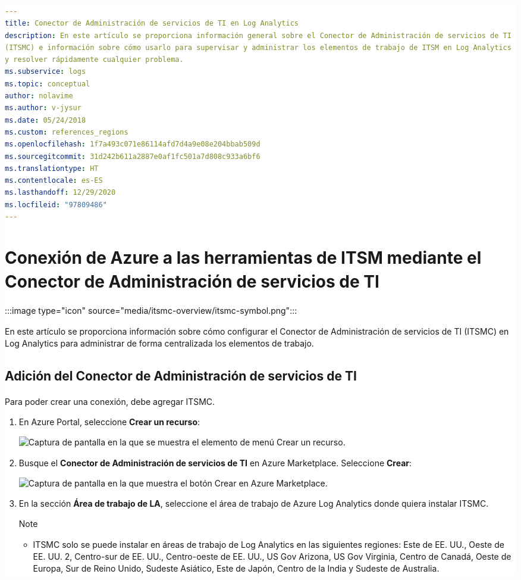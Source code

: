 ```yaml
---
title: Conector de Administración de servicios de TI en Log Analytics
description: En este artículo se proporciona información general sobre el Conector de Administración de servicios de TI (ITSMC) e información sobre cómo usarlo para supervisar y administrar los elementos de trabajo de ITSM en Log Analytics y resolver rápidamente cualquier problema.
ms.subservice: logs
ms.topic: conceptual
author: nolavime
ms.author: v-jysur
ms.date: 05/24/2018
ms.custom: references_regions
ms.openlocfilehash: 1f7a493c071e86114afd7d4a9e08e204bbab509d
ms.sourcegitcommit: 31d242b611a2887e0af1fc501a7d808c933a6bf6
ms.translationtype: HT
ms.contentlocale: es-ES
ms.lasthandoff: 12/29/2020
ms.locfileid: "97809486"
---
```

# <a name="connect-azure-to-itsm-tools-by-using-it-service-management-connector"></a>Conexión de Azure a las herramientas de ITSM mediante el Conector de Administración de servicios de TI

:::image type="icon" source="media/itsmc-overview/itsmc-symbol.png":::

En este artículo se proporciona información sobre cómo configurar el Conector de Administración de servicios de TI (ITSMC) en Log Analytics para administrar de forma centralizada los elementos de trabajo.

## <a name="add-it-service-management-connector"></a>Adición del Conector de Administración de servicios de TI

Para poder crear una conexión, debe agregar ITSMC.

1. En Azure Portal, seleccione **Crear un recurso**:

   ![Captura de pantalla en la que se muestra el elemento de menú Crear un recurso.](media/itsmc-overview/azure-add-new-resource.png)

2. Busque el **Conector de Administración de servicios de TI** en Azure Marketplace. Seleccione **Crear**:

   ![Captura de pantalla en la que muestra el botón Crear en Azure Marketplace.](media/itsmc-overview/add-itsmc-solution.png)

3. En la sección **Área de trabajo de LA**, seleccione el área de trabajo de Azure Log Analytics donde quiera instalar ITSMC.
   >[!NOTE]
   >
   > * ITSMC solo se puede instalar en áreas de trabajo de Log Analytics en las siguientes regiones: Este de EE. UU., Oeste de EE. UU. 2, Centro-sur de EE. UU., Centro-oeste de EE. UU., US Gov Arizona, US Gov Virginia, Centro de Canadá, Oeste de Europa, Sur de Reino Unido, Sudeste Asiático, Este de Japón, Centro de la India y Sudeste de Australia.
